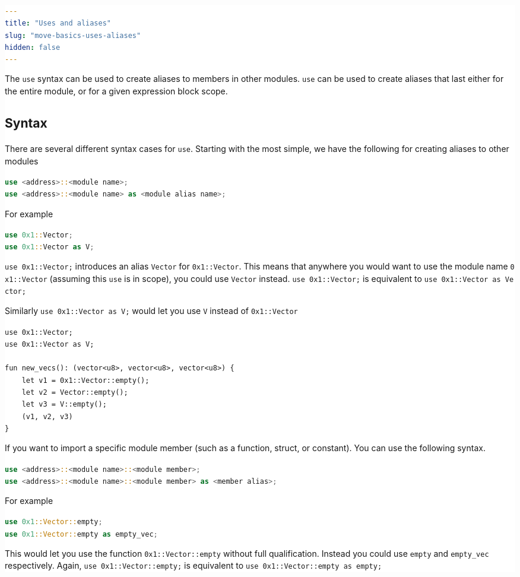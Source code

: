 ```yaml
---
title: "Uses and aliases"
slug: "move-basics-uses-aliases"
hidden: false
---
```

The `use` syntax can be used to create aliases to members in other modules. `use` can be used to create aliases that last either for the entire module, or for a given expression block scope.

## Syntax

There are several different syntax cases for `use`. Starting with the most simple, we have the following for creating aliases to other modules
```rust
use <address>::<module name>;
use <address>::<module name> as <module alias name>;
```
For example
```rust
use 0x1::Vector;
use 0x1::Vector as V;
```
`use 0x1::Vector;` introduces an alias `Vector` for `0x1::Vector`. This means that anywhere you would want to use the module name `0x1::Vector` (assuming this `use` is in scope), you could use `Vector` instead. `use 0x1::Vector;`  is equivalent to `use 0x1::Vector as Vector;`

Similarly `use 0x1::Vector as V;` would let you use `V` instead of `0x1::Vector`
```rust=
use 0x1::Vector;
use 0x1::Vector as V;

fun new_vecs(): (vector<u8>, vector<u8>, vector<u8>) {
    let v1 = 0x1::Vector::empty();
    let v2 = Vector::empty();
    let v3 = V::empty();
    (v1, v2, v3)
}
```

If you want to import a specific module member (such as a function, struct, or constant). You can use the following syntax.

```rust
use <address>::<module name>::<module member>;
use <address>::<module name>::<module member> as <member alias>;
```
For example
```rust
use 0x1::Vector::empty;
use 0x1::Vector::empty as empty_vec;
```
This would let you use the function `0x1::Vector::empty` without full qualification. Instead you could use `empty` and `empty_vec` respectively. Again, `use 0x1::Vector::empty;` is equivalent to `use 0x1::Vector::empty as empty;`
